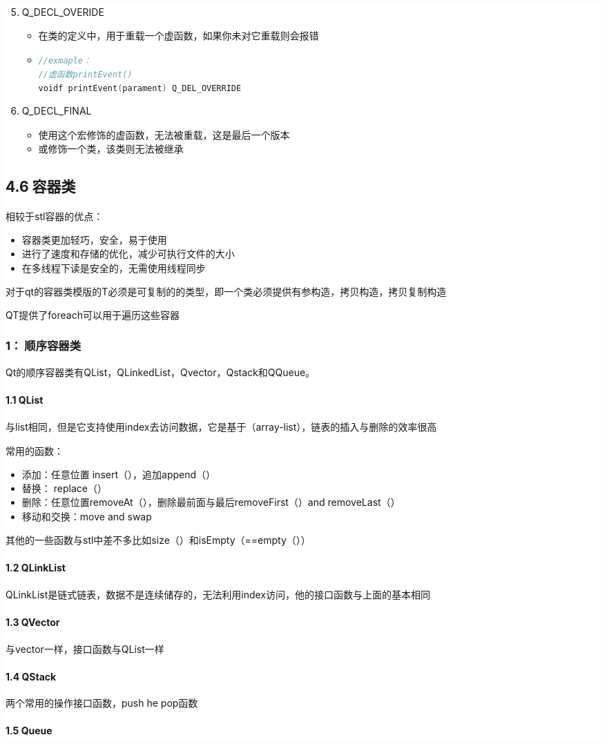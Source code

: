 5. Q_DECL_OVERIDE

   - 在类的定义中，用于重载一个虚函数，如果你未对它重载则会报错

   - ```c++
     //exmaple：
     //虚函数printEvent()
     voidf printEvent(parament) Q_DEL_OVERRIDE
     ```

6. Q_DECL_FINAL

   - 使用这个宏修饰的虚函数，无法被重载，这是最后一个版本
   - 或修饰一个类，该类则无法被继承



## 4.6 容器类

相较于stl容器的优点：

- 容器类更加轻巧，安全，易于使用
- 进行了速度和存储的优化，减少可执行文件的大小
- 在多线程下读是安全的，无需使用线程同步

对于qt的容器类模版的T必须是可复制的的类型，即一个类必须提供有参构造，拷贝构造，拷贝复制构造

QT提供了foreach可以用于遍历这些容器

### 1： 顺序容器类

Qt的顺序容器类有QList，QLinkedList，Qvector，Qstack和QQueue。

#### 1.1 QList

与list相同，但是它支持使用index去访问数据，它是基于（array-list），链表的插入与删除的效率很高

常用的函数：

- 添加：任意位置 insert（），追加append（）
- 替换： replace（）
- 删除：任意位置removeAt（），删除最前面与最后removeFirst（）and removeLast（）
- 移动和交换：move and swap

其他的一些函数与stl中差不多比如size（）和isEmpty（==empty（））

#### 1.2 QLinkList

QLinkList是链式链表，数据不是连续储存的，无法利用index访问，他的接口函数与上面的基本相同

#### 1.3 QVector

与vector一样，接口函数与QList一样

#### 1.4  QStack

两个常用的操作接口函数，push he pop函数

#### 1.5 Queue

